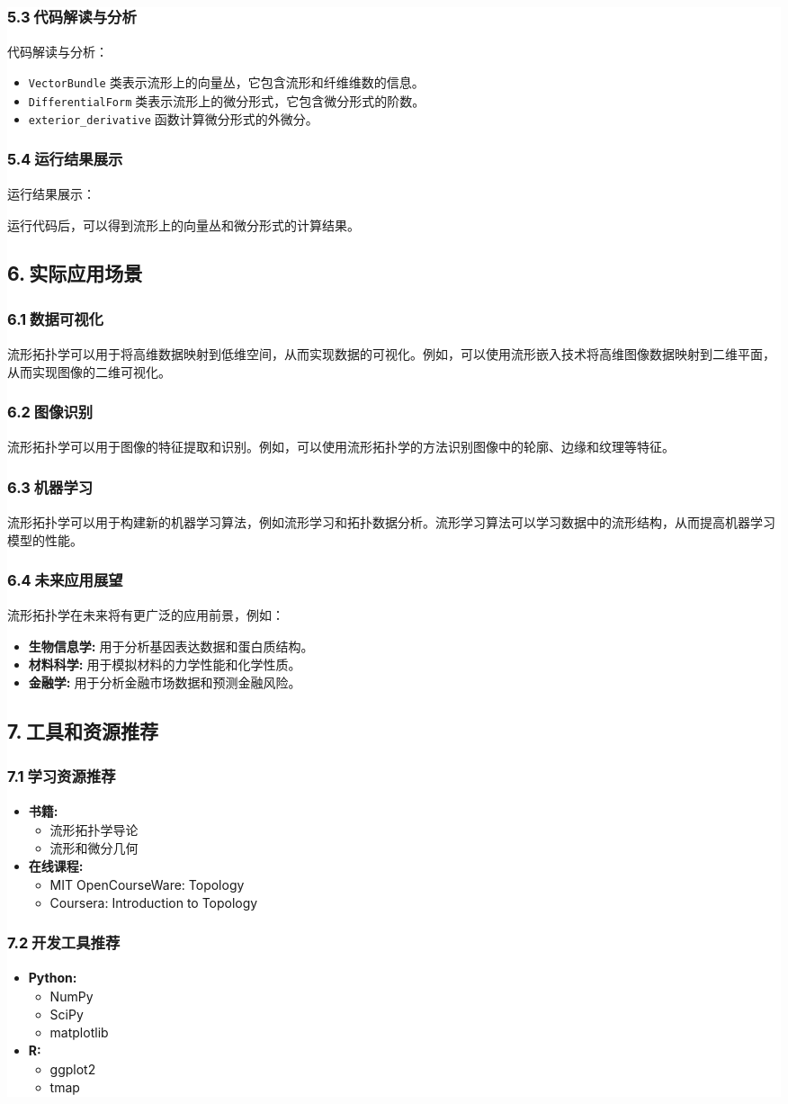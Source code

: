 ```python
```

### 5.3  代码解读与分析
代码解读与分析：

* `VectorBundle` 类表示流形上的向量丛，它包含流形和纤维维数的信息。
* `DifferentialForm` 类表示流形上的微分形式，它包含微分形式的阶数。
* `exterior_derivative` 函数计算微分形式的外微分。

### 5.4  运行结果展示
运行结果展示：

运行代码后，可以得到流形上的向量丛和微分形式的计算结果。

## 6. 实际应用场景
### 6.1  数据可视化
流形拓扑学可以用于将高维数据映射到低维空间，从而实现数据的可视化。例如，可以使用流形嵌入技术将高维图像数据映射到二维平面，从而实现图像的二维可视化。

### 6.2  图像识别
流形拓扑学可以用于图像的特征提取和识别。例如，可以使用流形拓扑学的方法识别图像中的轮廓、边缘和纹理等特征。

### 6.3  机器学习
流形拓扑学可以用于构建新的机器学习算法，例如流形学习和拓扑数据分析。流形学习算法可以学习数据中的流形结构，从而提高机器学习模型的性能。

### 6.4  未来应用展望
流形拓扑学在未来将有更广泛的应用前景，例如：

* **生物信息学:** 用于分析基因表达数据和蛋白质结构。
* **材料科学:** 用于模拟材料的力学性能和化学性质。
* **金融学:** 用于分析金融市场数据和预测金融风险。

## 7. 工具和资源推荐
### 7.1  学习资源推荐
* **书籍:**
    * 流形拓扑学导论
    * 流形和微分几何
* **在线课程:**
    * MIT OpenCourseWare: Topology
    * Coursera: Introduction to Topology

### 7.2  开发工具推荐
* **Python:**
    * NumPy
    * SciPy
    * matplotlib
* **R:**
    * ggplot2
    * tmap
